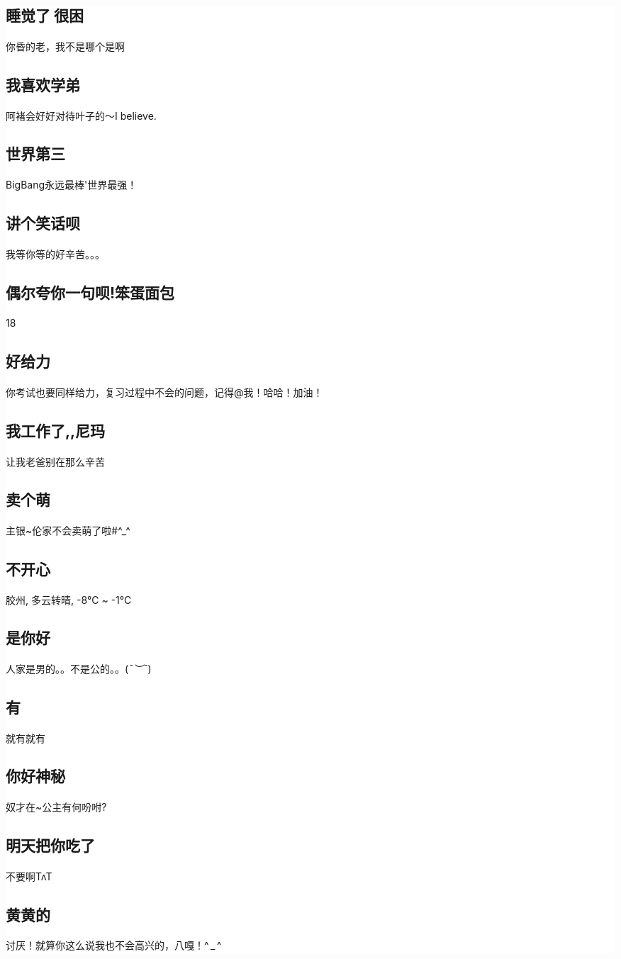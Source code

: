 ## 睡觉了 很困
你昏的老，我不是哪个是啊

## 我喜欢学弟
阿褚会好好对待叶子的〜I believe.

## 世界第三
BigBang永远最棒'世界最强！

## 讲个笑话呗
我等你等的好辛苦。。。

## 偶尔夸你一句呗!笨蛋面包
18

## 好给力
你考试也要同样给力，复习过程中不会的问题，记得@我！哈哈！加油！

## 我工作了,,尼玛
让我老爸别在那么辛苦

## 卖个萌
主银~伦家不会卖萌了啦#^_^

## 不开心
胶州, 多云转晴, -8℃ ~ -1℃

## 是你好
人家是男的。。不是公的。。(*¯︶¯*)

## 有
就有就有

## 你好神秘
奴才在~公主有何吩咐?

## 明天把你吃了
不要啊TʌT

## 黄黄的
讨厌！就算你这么说我也不会高兴的，八嘎！^ _ ^

